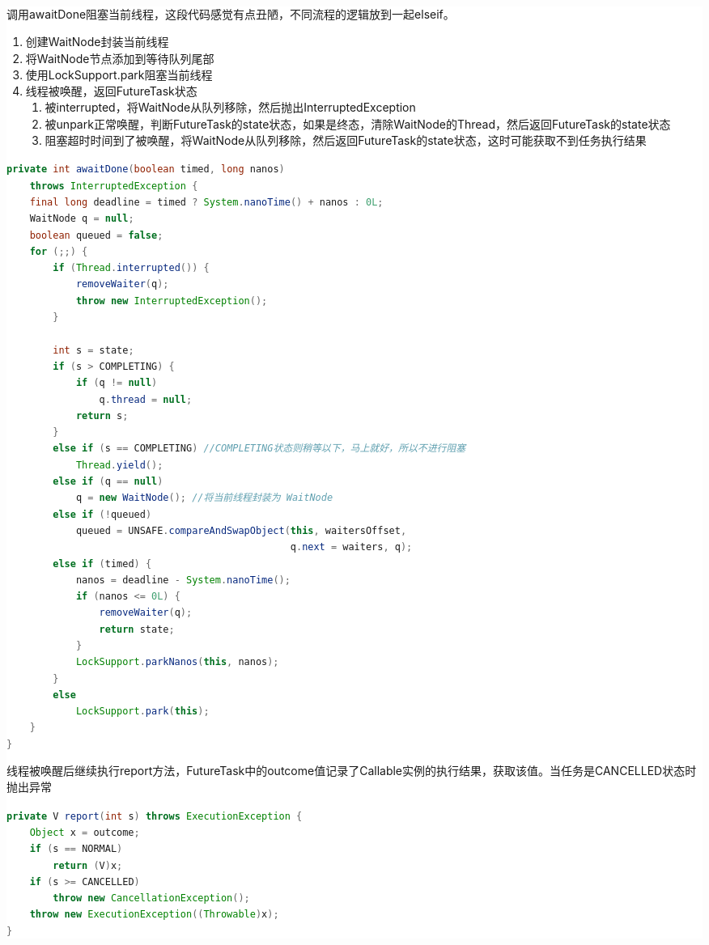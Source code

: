 调用awaitDone阻塞当前线程，这段代码感觉有点丑陋，不同流程的逻辑放到一起elseif。

1. 创建WaitNode封装当前线程
2. 将WaitNode节点添加到等待队列尾部
3. 使用LockSupport.park阻塞当前线程
4. 线程被唤醒，返回FutureTask状态
   1. 被interrupted，将WaitNode从队列移除，然后抛出InterruptedException
   2. 被unpark正常唤醒，判断FutureTask的state状态，如果是终态，清除WaitNode的Thread，然后返回FutureTask的state状态
   3. 阻塞超时时间到了被唤醒，将WaitNode从队列移除，然后返回FutureTask的state状态，这时可能获取不到任务执行结果

```java
private int awaitDone(boolean timed, long nanos)
    throws InterruptedException {
    final long deadline = timed ? System.nanoTime() + nanos : 0L;
    WaitNode q = null;
    boolean queued = false;
    for (;;) {
        if (Thread.interrupted()) {
            removeWaiter(q);
            throw new InterruptedException();
        }

        int s = state;
        if (s > COMPLETING) {
            if (q != null)
                q.thread = null;
            return s;
        }
        else if (s == COMPLETING) //COMPLETING状态则稍等以下，马上就好，所以不进行阻塞
            Thread.yield();
        else if (q == null)
            q = new WaitNode(); //将当前线程封装为 WaitNode
        else if (!queued)
            queued = UNSAFE.compareAndSwapObject(this, waitersOffset,
                                                 q.next = waiters, q);
        else if (timed) {
            nanos = deadline - System.nanoTime();
            if (nanos <= 0L) {
                removeWaiter(q);
                return state;
            }
            LockSupport.parkNanos(this, nanos);
        }
        else
            LockSupport.park(this);
    }
}
```

线程被唤醒后继续执行report方法，FutureTask中的outcome值记录了Callable实例的执行结果，获取该值。当任务是CANCELLED状态时抛出异常

```java
private V report(int s) throws ExecutionException {
    Object x = outcome;
    if (s == NORMAL)
        return (V)x;
    if (s >= CANCELLED)
        throw new CancellationException();
    throw new ExecutionException((Throwable)x);
}
```
